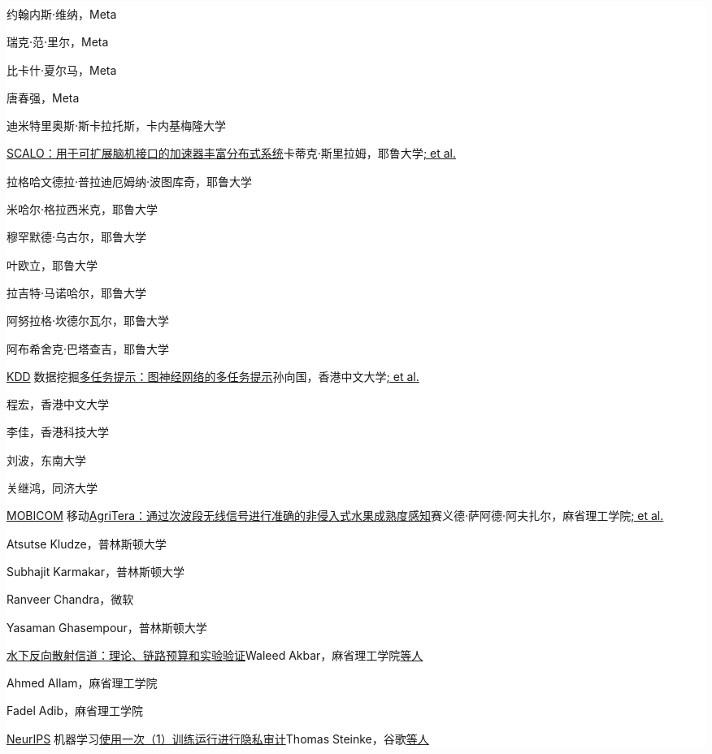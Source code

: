 约翰内斯·维纳，Meta

瑞克·范·里尔，Meta

比卡什·夏尔马，Meta

唐春强，Meta

迪米特里奥斯·斯卡拉托斯，卡内基梅隆大学

[SCALO：用于可扩展脑机接口的加速器丰富分布式系统](https://scholar.google.com/scholar?as_q=&num=10&btnG=Search+Scholar&as_epq=SCALO:+An+Accelerator-Rich+Distributed+System+for+Scalable+Brain-Computer+Interfacing&as_oq=&as_eq=&as_occt=any&as_sauthors=Sriram)卡蒂克·斯里拉姆，耶鲁大学[; et al.](#)

拉格哈文德拉·普拉迪厄姆纳·波图库奇，耶鲁大学

米哈尔·格拉西米克，耶鲁大学

穆罕默德·乌古尔，耶鲁大学

叶欧立，耶鲁大学

拉吉特·马诺哈尔，耶鲁大学

阿努拉格·坎德尔瓦尔，耶鲁大学

阿布希舍克·巴塔查吉，耶鲁大学

[KDD](./conferences.html#kdd) 数据挖掘[多任务提示：图神经网络的多任务提示](https://scholar.google.com/scholar?as_q=&num=10&btnG=Search+Scholar&as_epq=All+in+One:+Multi-task+Prompting+for+Graph+Neural+Networks&as_oq=&as_eq=&as_occt=any&as_sauthors=Sun)孙向国，香港中文大学[; et al.](#)

程宏，香港中文大学

李佳，香港科技大学

刘波，东南大学

关继鸿，同济大学

[MOBICOM](./conferences.html#mobicom) 移动[AgriTera：通过次波段无线信号进行准确的非侵入式水果成熟度感知](https://scholar.google.com/scholar?as_q=&num=10&btnG=Search+Scholar&as_epq=AgriTera:+Accurate+Non-Invasive+Fruit+Ripeness+Sensing+via+Sub-Terahertz+Wireless+Signals&as_oq=&as_eq=&as_occt=any&as_sauthors=Afzal)赛义德·萨阿德·阿夫扎尔，麻省理工学院[; et al.](#)

Atsutse Kludze，普林斯顿大学

Subhajit Karmakar，普林斯顿大学

Ranveer Chandra，微软

Yasaman Ghasempour，普林斯顿大学

[水下反向散射信道：理论、链路预算和实验验证](https://scholar.google.com/scholar?as_q=&num=10&btnG=Search+Scholar&as_epq=The+Underwater+Backscatter+Channel:+Theory,+Link+Budget,+and+Experimental+Validation&as_oq=&as_eq=&as_occt=any&as_sauthors=Akbar)Waleed Akbar，麻省理工学院[等人](#)

Ahmed Allam，麻省理工学院

Fadel Adib，麻省理工学院

[NeurIPS](./conferences.html#neurips) 机器学习[使用一次（1）训练运行进行隐私审计](https://scholar.google.com/scholar?as_q=&num=10&btnG=Search+Scholar&as_epq=Privacy+Auditing+with+One+(1)+Training+Run&as_oq=&as_eq=&as_occt=any&as_sauthors=Steinke)Thomas Steinke，谷歌[等人](#)
